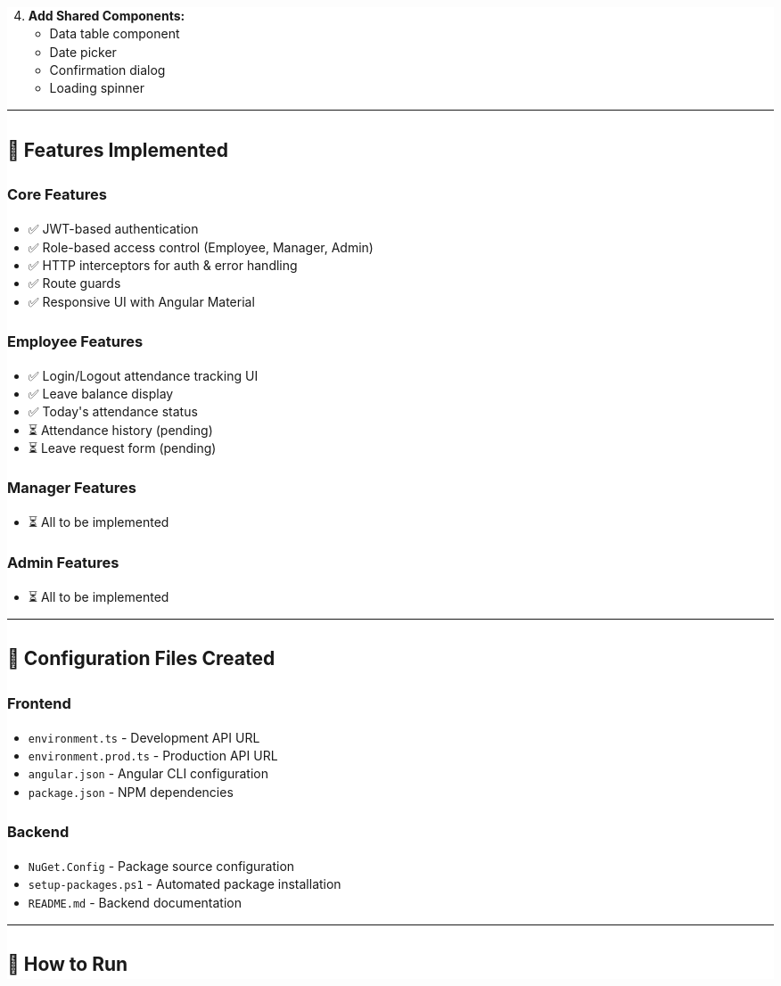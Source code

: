 4. **Add Shared Components:**
   - Data table component
   - Date picker
   - Confirmation dialog
   - Loading spinner

---

## 🎯 Features Implemented

### Core Features
- ✅ JWT-based authentication
- ✅ Role-based access control (Employee, Manager, Admin)
- ✅ HTTP interceptors for auth & error handling
- ✅ Route guards
- ✅ Responsive UI with Angular Material

### Employee Features
- ✅ Login/Logout attendance tracking UI
- ✅ Leave balance display
- ✅ Today's attendance status
- ⏳ Attendance history (pending)
- ⏳ Leave request form (pending)

### Manager Features
- ⏳ All to be implemented

### Admin Features
- ⏳ All to be implemented

---

## 📝 Configuration Files Created

### Frontend
- `environment.ts` - Development API URL
- `environment.prod.ts` - Production API URL
- `angular.json` - Angular CLI configuration
- `package.json` - NPM dependencies

### Backend
- `NuGet.Config` - Package source configuration
- `setup-packages.ps1` - Automated package installation
- `README.md` - Backend documentation

---

## 🔧 How to Run
